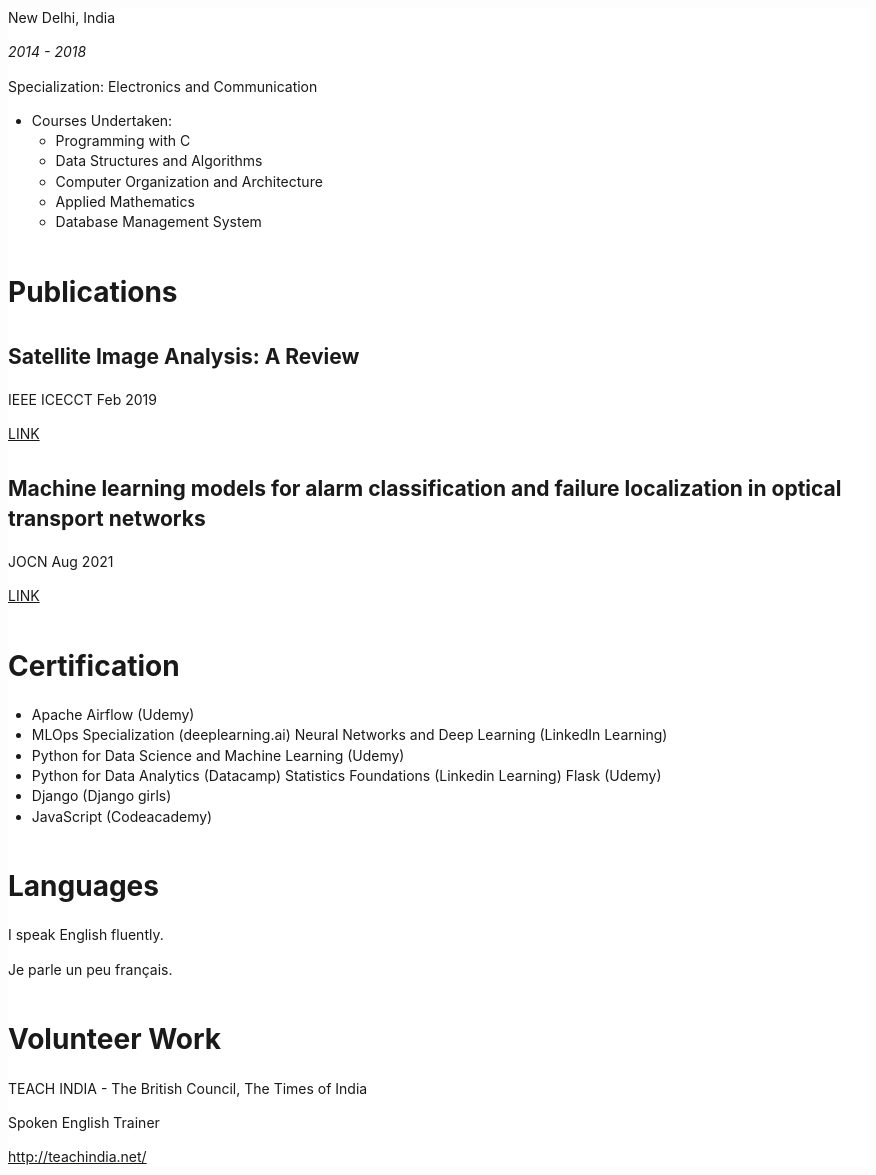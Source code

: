 New Delhi, India

_2014 - 2018_

Specialization: Electronics and Communication

- Courses Undertaken:
  - Programming with C
  - Data Structures and Algorithms
  - Computer Organization and Architecture
  - Applied Mathematics
  - Database Management System

# Publications

## Satellite Image Analysis: A Review

IEEE ICECCT Feb 2019

[LINK](https://ieeexplore.ieee.org/document/8869481)

## Machine learning models for alarm classification and failure localization in optical transport networks

JOCN Aug 2021

[LINK](https://doi.org/10.1364/JOCN.457687)

# Certification

- Apache Airflow (Udemy)
- MLOps Specialization (deeplearning.ai) Neural Networks and Deep Learning (LinkedIn Learning)
- Python for Data Science and Machine Learning (Udemy)
- Python for Data Analytics (Datacamp) Statistics Foundations (Linkedin Learning) Flask (Udemy)
- Django (Django girls)
- JavaScript (Codeacademy)

# Languages

I speak English fluently.

Je parle un peu français.

# Volunteer Work

TEACH INDIA - The British Council, The Times of India

Spoken English Trainer

http://teachindia.net/